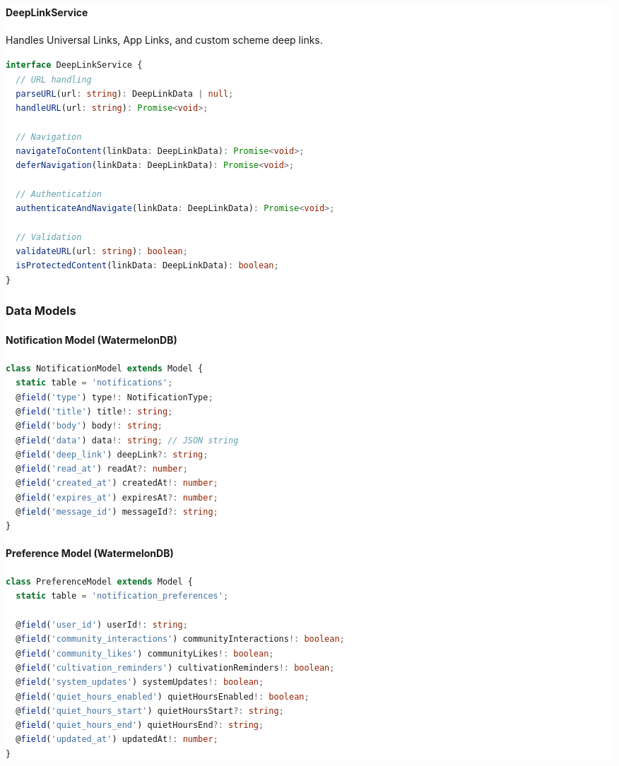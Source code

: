 #### DeepLinkService

Handles Universal Links, App Links, and custom scheme deep links.

```typescript
interface DeepLinkService {
  // URL handling
  parseURL(url: string): DeepLinkData | null;
  handleURL(url: string): Promise<void>;

  // Navigation
  navigateToContent(linkData: DeepLinkData): Promise<void>;
  deferNavigation(linkData: DeepLinkData): Promise<void>;

  // Authentication
  authenticateAndNavigate(linkData: DeepLinkData): Promise<void>;

  // Validation
  validateURL(url: string): boolean;
  isProtectedContent(linkData: DeepLinkData): boolean;
}
```

### Data Models

#### Notification Model (WatermelonDB)

```typescript
class NotificationModel extends Model {
  static table = 'notifications';
  @field('type') type!: NotificationType;
  @field('title') title!: string;
  @field('body') body!: string;
  @field('data') data!: string; // JSON string
  @field('deep_link') deepLink?: string;
  @field('read_at') readAt?: number;
  @field('created_at') createdAt!: number;
  @field('expires_at') expiresAt?: number;
  @field('message_id') messageId?: string;
}
```

#### Preference Model (WatermelonDB)

```typescript
class PreferenceModel extends Model {
  static table = 'notification_preferences';

  @field('user_id') userId!: string;
  @field('community_interactions') communityInteractions!: boolean;
  @field('community_likes') communityLikes!: boolean;
  @field('cultivation_reminders') cultivationReminders!: boolean;
  @field('system_updates') systemUpdates!: boolean;
  @field('quiet_hours_enabled') quietHoursEnabled!: boolean;
  @field('quiet_hours_start') quietHoursStart?: string;
  @field('quiet_hours_end') quietHoursEnd?: string;
  @field('updated_at') updatedAt!: number;
}
```
